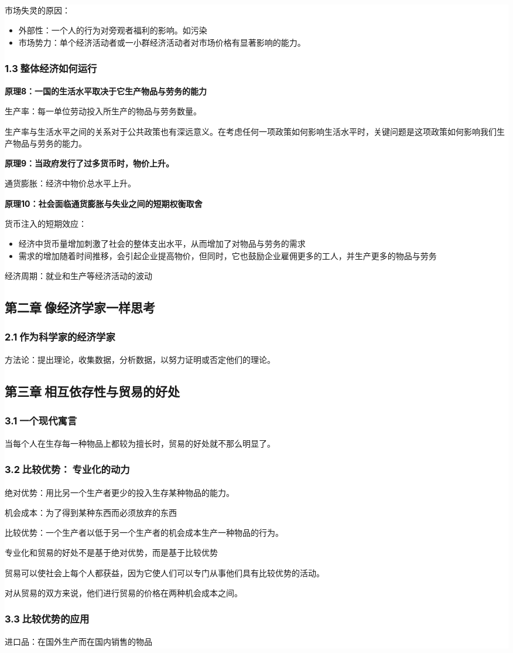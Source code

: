 市场失灵的原因：

- 外部性：一个人的行为对旁观者福利的影响。如污染
- 市场势力：单个经济活动者或一小群经济活动者对市场价格有显著影响的能力。

### 1.3 整体经济如何运行

**原理8：一国的生活水平取决于它生产物品与劳务的能力**

生产率：每一单位劳动投入所生产的物品与劳务数量。

生产率与生活水平之间的关系对于公共政策也有深远意义。在考虑任何一项政策如何影响生活水平时，关键问题是这项政策如何影响我们生产物品与劳务的能力。

**原理9：当政府发行了过多货币时，物价上升。**

通货膨胀：经济中物价总水平上升。

**原理10：社会面临通货膨胀与失业之间的短期权衡取舍**

货币注入的短期效应：

- 经济中货币量增加刺激了社会的整体支出水平，从而增加了对物品与劳务的需求
- 需求的增加随着时间推移，会引起企业提高物价，但同时，它也鼓励企业雇佣更多的工人，并生产更多的物品与劳务

经济周期：就业和生产等经济活动的波动

## 第二章 像经济学家一样思考

### 2.1 作为科学家的经济学家

方法论：提出理论，收集数据，分析数据，以努力证明或否定他们的理论。



## 第三章 相互依存性与贸易的好处

### 3.1 一个现代寓言

当每个人在生存每一种物品上都较为擅长时，贸易的好处就不那么明显了。



### 3.2 比较优势： 专业化的动力

绝对优势：用比另一个生产者更少的投入生存某种物品的能力。

机会成本：为了得到某种东西而必须放弃的东西

比较优势：一个生产者以低于另一个生产者的机会成本生产一种物品的行为。

专业化和贸易的好处不是基于绝对优势，而是基于比较优势

贸易可以使社会上每个人都获益，因为它使人们可以专门从事他们具有比较优势的活动。

对从贸易的双方来说，他们进行贸易的价格在两种机会成本之间。

### 3.3 比较优势的应用

进口品：在国外生产而在国内销售的物品
